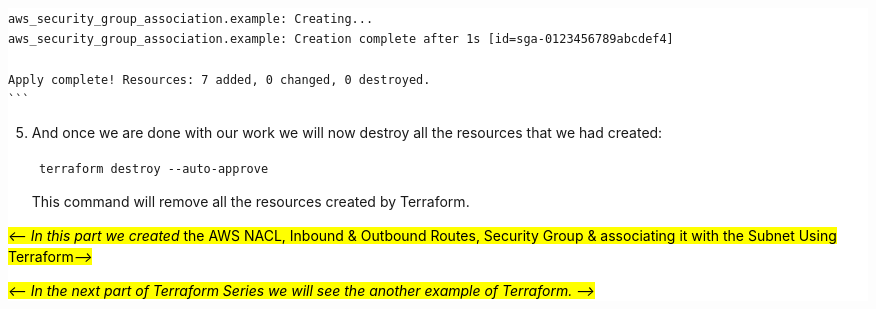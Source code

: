     aws_security_group_association.example: Creating...
    aws_security_group_association.example: Creation complete after 1s [id=sga-0123456789abcdef4]
    
    Apply complete! Resources: 7 added, 0 changed, 0 destroyed.
    ```
    
5. And once we are done with our work we will now destroy all the resources that we had created:
    
    ```plaintext
     terraform destroy --auto-approve
    ```
    
    This command will remove all the resources created by Terraform.
    

*<mark>&lt;-- In this part we created </mark>* <mark>the AWS NACL, Inbound &amp; Outbound Routes, Security Group &amp; associating it with the Subnet Using Terraform</mark>*<mark>--&gt;</mark>*

*<mark>&lt;-- In the next part of Terraform Series we will see the another example of Terraform. --&gt;</mark>*